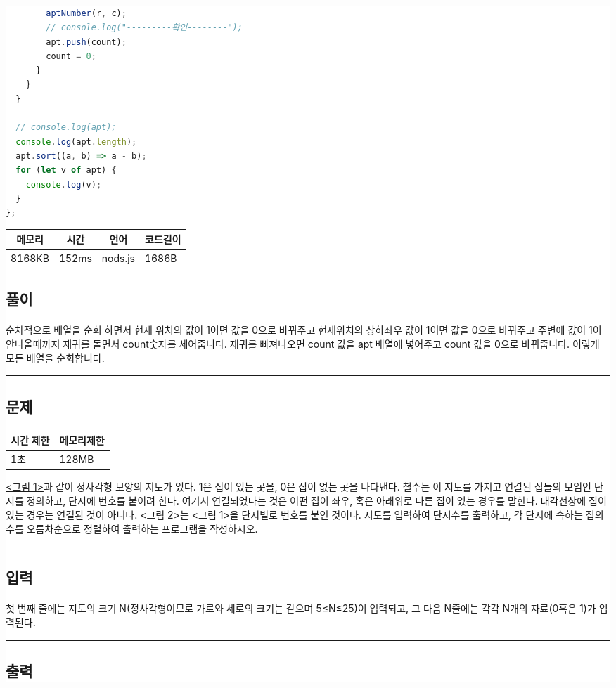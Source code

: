 ```javascript
        aptNumber(r, c);
        // console.log("---------확인--------");
        apt.push(count);
        count = 0;
      }
    }
  }

  // console.log(apt);
  console.log(apt.length);
  apt.sort((a, b) => a - b);
  for (let v of apt) {
    console.log(v);
  }
};
```

| 메모리 | 시간  | 언어    | 코드길이 |
| ------ | ----- | ------- | -------- |
| 8168KB | 152ms | nods.js | 1686B    |

## 풀이

순차적으로 배열을 순회 하면서 현재 위치의 값이 1이면 값을 0으로 바꿔주고 현재위치의 상하좌우 값이 1이면 값을 0으로 바꿔주고 주변에 값이 1이 안나올때까지 재귀를 돌면서 count숫자를 세어줍니다.
재귀를 빠져나오면 count 값을 apt 배열에 넣어주고 count 값을 0으로 바꿔줍니다.
이렇게 모든 배열을 순회합니다.

---

## 문제

| 시간 제한 | 메모리제한 |
| --------- | ---------- |
| 1초       | 128MB      |

[<그림 1>](https://www.acmicpc.net/problem/2667)과 같이 정사각형 모양의 지도가 있다. 1은 집이 있는 곳을, 0은 집이 없는 곳을 나타낸다. 철수는 이 지도를 가지고 연결된 집들의 모임인 단지를 정의하고, 단지에 번호를 붙이려 한다. 여기서 연결되었다는 것은 어떤 집이 좌우, 혹은 아래위로 다른 집이 있는 경우를 말한다. 대각선상에 집이 있는 경우는 연결된 것이 아니다. <그림 2>는 <그림 1>을 단지별로 번호를 붙인 것이다. 지도를 입력하여 단지수를 출력하고, 각 단지에 속하는 집의 수를 오름차순으로 정렬하여 출력하는 프로그램을 작성하시오.

---

## 입력

첫 번째 줄에는 지도의 크기 N(정사각형이므로 가로와 세로의 크기는 같으며 5≤N≤25)이 입력되고, 그 다음 N줄에는 각각 N개의 자료(0혹은 1)가 입력된다.

---

## 출력
